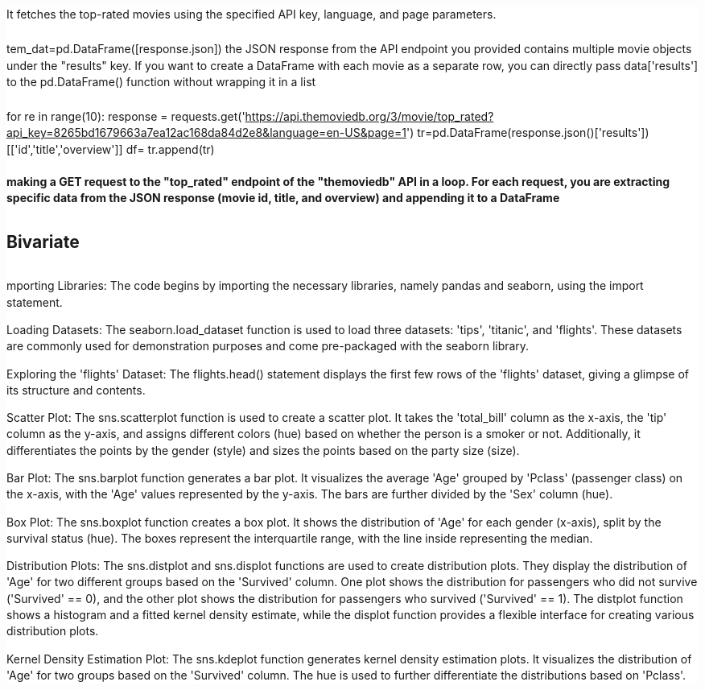 It fetches the top-rated movies using the specified API key, language, and page parameters.
###
tem_dat=pd.DataFrame([response.json])
the JSON response from the API endpoint you provided contains multiple movie objects under the "results" key. If you want to create a DataFrame with each movie as a separate row, you can directly pass data['results'] to the pd.DataFrame() function without wrapping it in a list
###
for re in range(10):
    response = requests.get('https://api.themoviedb.org/3/movie/top_rated?api_key=8265bd1679663a7ea12ac168da84d2e8&language=en-US&page=1')
    tr=pd.DataFrame(response.json()['results'])[['id','title','overview']]
    df= tr.append(tr)
#### making a GET request to the "top_rated" endpoint of the "themoviedb" API in a loop. For each request, you are extracting specific data from the JSON response (movie id, title, and overview) and appending it to a DataFrame
##
## Bivariate
##
  mporting Libraries: The code begins by importing the necessary libraries, namely pandas and seaborn, using the import statement.

Loading Datasets: The seaborn.load_dataset function is used to load three datasets: 'tips', 'titanic', and 'flights'. These datasets are commonly used for demonstration purposes and come pre-packaged with the seaborn library.

Exploring the 'flights' Dataset: The flights.head() statement displays the first few rows of the 'flights' dataset, giving a glimpse of its structure and contents.

Scatter Plot: The sns.scatterplot function is used to create a scatter plot. It takes the 'total_bill' column as the x-axis, the 'tip' column as the y-axis, and assigns different colors (hue) based on whether the person is a smoker or not. Additionally, it differentiates the points by the gender (style) and sizes the points based on the party size (size).

Bar Plot: The sns.barplot function generates a bar plot. It visualizes the average 'Age' grouped by 'Pclass' (passenger class) on the x-axis, with the 'Age' values represented by the y-axis. The bars are further divided by the 'Sex' column (hue).

Box Plot: The sns.boxplot function creates a box plot. It shows the distribution of 'Age' for each gender (x-axis), split by the survival status (hue). The boxes represent the interquartile range, with the line inside representing the median.

Distribution Plots: The sns.distplot and sns.displot functions are used to create distribution plots. They display the distribution of 'Age' for two different groups based on the 'Survived' column. One plot shows the distribution for passengers who did not survive ('Survived' == 0), and the other plot shows the distribution for passengers who survived ('Survived' == 1). The distplot function shows a histogram and a fitted kernel density estimate, while the displot function provides a flexible interface for creating various distribution plots.

Kernel Density Estimation Plot: The sns.kdeplot function generates kernel density estimation plots. It visualizes the distribution of 'Age' for two groups based on the 'Survived' column. The hue is used to further differentiate the distributions based on 'Pclass'.
